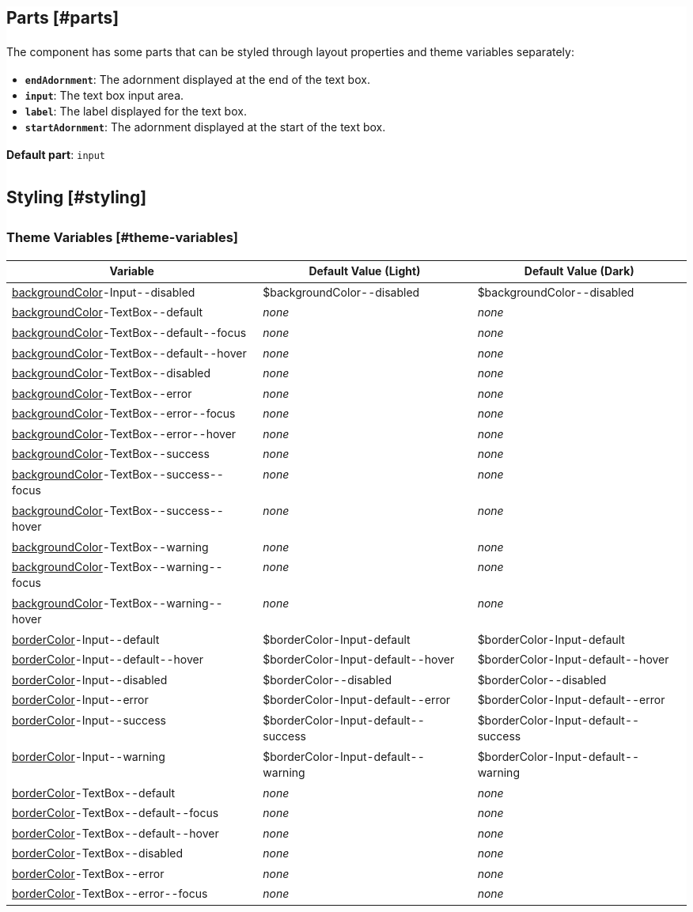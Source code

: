 ## Parts [#parts]

The component has some parts that can be styled through layout properties and theme variables separately:

- **`endAdornment`**: The adornment displayed at the end of the text box.
- **`input`**: The text box input area.
- **`label`**: The label displayed for the text box.
- **`startAdornment`**: The adornment displayed at the start of the text box.

**Default part**: `input`

## Styling [#styling]

### Theme Variables [#theme-variables]

| Variable | Default Value (Light) | Default Value (Dark) |
| --- | --- | --- |
| [backgroundColor](../styles-and-themes/common-units/#color)-Input--disabled | $backgroundColor--disabled | $backgroundColor--disabled |
| [backgroundColor](../styles-and-themes/common-units/#color)-TextBox--default | *none* | *none* |
| [backgroundColor](../styles-and-themes/common-units/#color)-TextBox--default--focus | *none* | *none* |
| [backgroundColor](../styles-and-themes/common-units/#color)-TextBox--default--hover | *none* | *none* |
| [backgroundColor](../styles-and-themes/common-units/#color)-TextBox--disabled | *none* | *none* |
| [backgroundColor](../styles-and-themes/common-units/#color)-TextBox--error | *none* | *none* |
| [backgroundColor](../styles-and-themes/common-units/#color)-TextBox--error--focus | *none* | *none* |
| [backgroundColor](../styles-and-themes/common-units/#color)-TextBox--error--hover | *none* | *none* |
| [backgroundColor](../styles-and-themes/common-units/#color)-TextBox--success | *none* | *none* |
| [backgroundColor](../styles-and-themes/common-units/#color)-TextBox--success--focus | *none* | *none* |
| [backgroundColor](../styles-and-themes/common-units/#color)-TextBox--success--hover | *none* | *none* |
| [backgroundColor](../styles-and-themes/common-units/#color)-TextBox--warning | *none* | *none* |
| [backgroundColor](../styles-and-themes/common-units/#color)-TextBox--warning--focus | *none* | *none* |
| [backgroundColor](../styles-and-themes/common-units/#color)-TextBox--warning--hover | *none* | *none* |
| [borderColor](../styles-and-themes/common-units/#color)-Input--default | $borderColor-Input-default | $borderColor-Input-default |
| [borderColor](../styles-and-themes/common-units/#color)-Input--default--hover | $borderColor-Input-default--hover | $borderColor-Input-default--hover |
| [borderColor](../styles-and-themes/common-units/#color)-Input--disabled | $borderColor--disabled | $borderColor--disabled |
| [borderColor](../styles-and-themes/common-units/#color)-Input--error | $borderColor-Input-default--error | $borderColor-Input-default--error |
| [borderColor](../styles-and-themes/common-units/#color)-Input--success | $borderColor-Input-default--success | $borderColor-Input-default--success |
| [borderColor](../styles-and-themes/common-units/#color)-Input--warning | $borderColor-Input-default--warning | $borderColor-Input-default--warning |
| [borderColor](../styles-and-themes/common-units/#color)-TextBox--default | *none* | *none* |
| [borderColor](../styles-and-themes/common-units/#color)-TextBox--default--focus | *none* | *none* |
| [borderColor](../styles-and-themes/common-units/#color)-TextBox--default--hover | *none* | *none* |
| [borderColor](../styles-and-themes/common-units/#color)-TextBox--disabled | *none* | *none* |
| [borderColor](../styles-and-themes/common-units/#color)-TextBox--error | *none* | *none* |
| [borderColor](../styles-and-themes/common-units/#color)-TextBox--error--focus | *none* | *none* |
